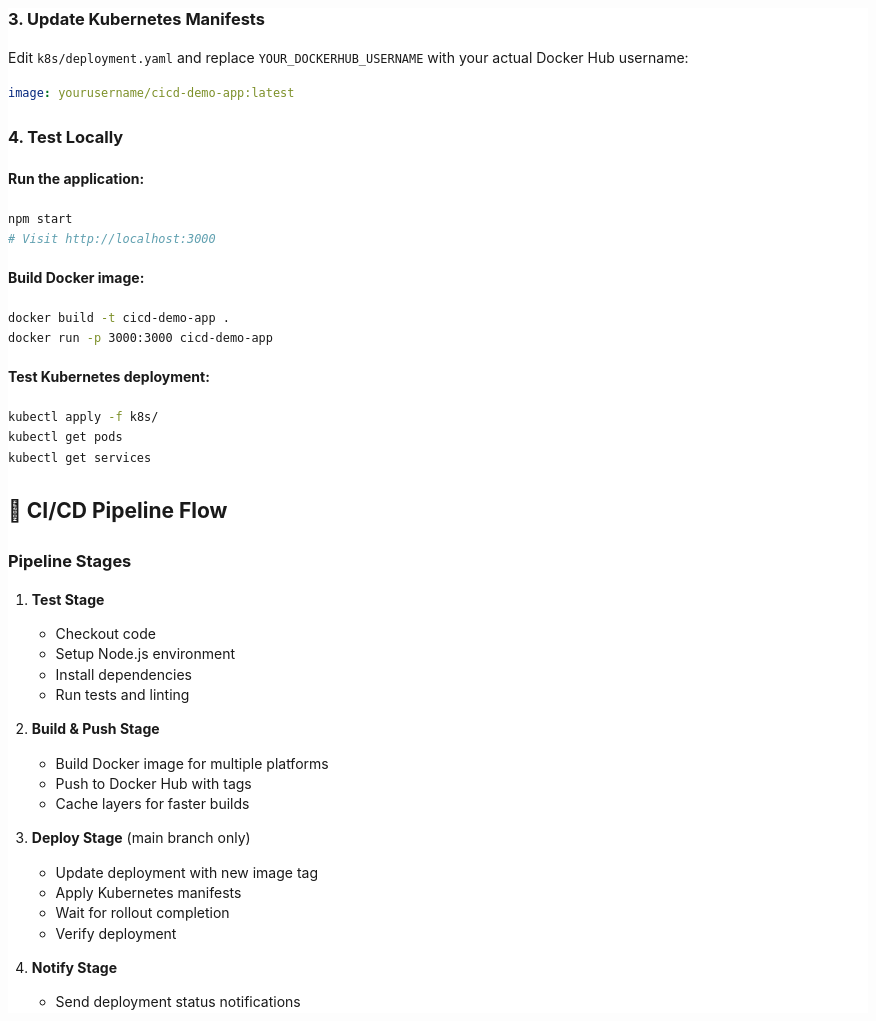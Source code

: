 ### 3. Update Kubernetes Manifests

Edit `k8s/deployment.yaml` and replace `YOUR_DOCKERHUB_USERNAME` with your actual Docker Hub username:

```yaml
image: yourusername/cicd-demo-app:latest
```

### 4. Test Locally

#### Run the application:
```bash
npm start
# Visit http://localhost:3000
```

#### Build Docker image:
```bash
docker build -t cicd-demo-app .
docker run -p 3000:3000 cicd-demo-app
```

#### Test Kubernetes deployment:
```bash
kubectl apply -f k8s/
kubectl get pods
kubectl get services
```

## 🔄 CI/CD Pipeline Flow

### Pipeline Stages

1. **Test Stage**
   - Checkout code
   - Setup Node.js environment
   - Install dependencies
   - Run tests and linting

2. **Build & Push Stage**
   - Build Docker image for multiple platforms
   - Push to Docker Hub with tags
   - Cache layers for faster builds

3. **Deploy Stage** (main branch only)
   - Update deployment with new image tag
   - Apply Kubernetes manifests
   - Wait for rollout completion
   - Verify deployment

4. **Notify Stage**
   - Send deployment status notifications
